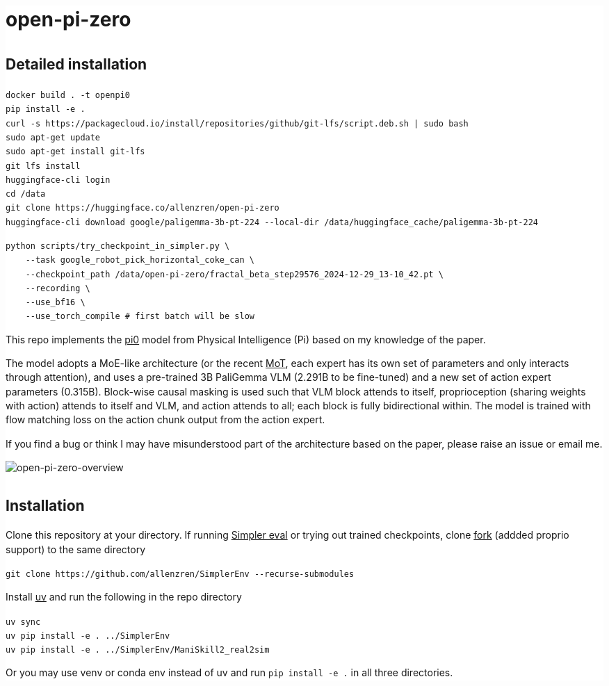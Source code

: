 # open-pi-zero

## Detailed installation

```console
docker build . -t openpi0
pip install -e .
curl -s https://packagecloud.io/install/repositories/github/git-lfs/script.deb.sh | sudo bash
sudo apt-get update
sudo apt-get install git-lfs
git lfs install
huggingface-cli login
cd /data
git clone https://huggingface.co/allenzren/open-pi-zero
huggingface-cli download google/paligemma-3b-pt-224 --local-dir /data/huggingface_cache/paligemma-3b-pt-224
```

```console
python scripts/try_checkpoint_in_simpler.py \
    --task google_robot_pick_horizontal_coke_can \
    --checkpoint_path /data/open-pi-zero/fractal_beta_step29576_2024-12-29_13-10_42.pt \
    --recording \
    --use_bf16 \
    --use_torch_compile # first batch will be slow
```

This repo implements the [pi0](https://www.physicalintelligence.company/download/pi0.pdf) model from Physical Intelligence (Pi) based on my knowledge of the paper.

The model adopts a MoE-like architecture (or the recent [MoT](https://arxiv.org/abs/2411.04996), each expert has its own set of parameters and only interacts through attention), and uses a pre-trained 3B PaliGemma VLM (2.291B to be fine-tuned) and a new set of action expert parameters (0.315B). Block-wise causal masking is used such that VLM block attends to itself, proprioception (sharing weights with action) attends to itself and VLM, and action attends to all; each block is fully bidirectional within. The model is trained with flow matching loss on the action chunk output from the action expert.

If you find a bug or think I may have misunderstood part of the architecture based on the paper, please raise an issue or email me.

<img src="media/open-pi-zero-overview.png" alt="open-pi-zero-overview" width="70%"/>

## Installation
Clone this repository at your directory. If running [Simpler eval](https://github.com/simpler-env/SimplerEnv) or trying out trained checkpoints, clone [fork](https://github.com/allenzren/SimplerEnv) (addded proprio support) to the same directory
```console
git clone https://github.com/allenzren/SimplerEnv --recurse-submodules
```

Install [uv](https://docs.astral.sh/uv/getting-started/installation/) and run the following in the repo directory
```console
uv sync
uv pip install -e . ../SimplerEnv
uv pip install -e . ../SimplerEnv/ManiSkill2_real2sim
```
Or you may use venv or conda env instead of uv and run `pip install -e .` in all three directories.
